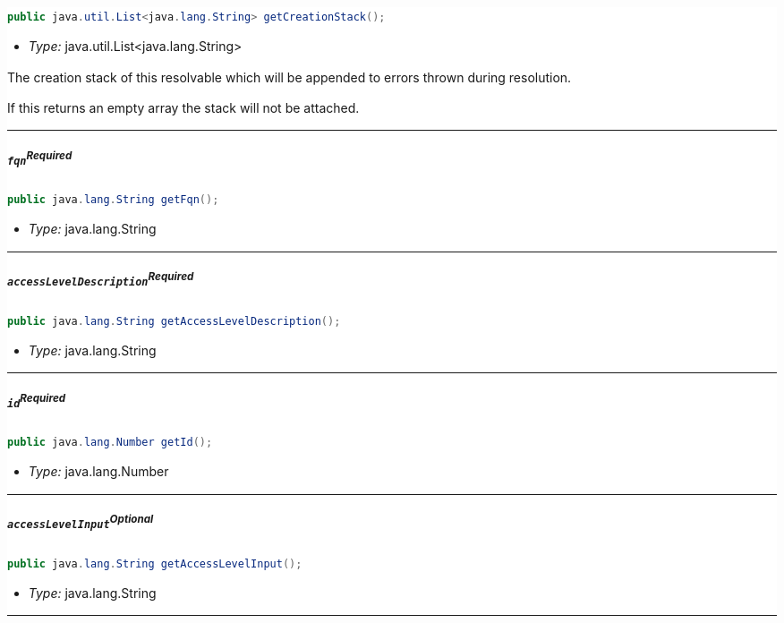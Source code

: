 ```java
public java.util.List<java.lang.String> getCreationStack();
```

- *Type:* java.util.List<java.lang.String>

The creation stack of this resolvable which will be appended to errors thrown during resolution.

If this returns an empty array the stack will not be attached.

---

##### `fqn`<sup>Required</sup> <a name="fqn" id="@cdktf/provider-gitlab.projectProtectedEnvironment.ProjectProtectedEnvironmentApprovalRulesOutputReference.property.fqn"></a>

```java
public java.lang.String getFqn();
```

- *Type:* java.lang.String

---

##### `accessLevelDescription`<sup>Required</sup> <a name="accessLevelDescription" id="@cdktf/provider-gitlab.projectProtectedEnvironment.ProjectProtectedEnvironmentApprovalRulesOutputReference.property.accessLevelDescription"></a>

```java
public java.lang.String getAccessLevelDescription();
```

- *Type:* java.lang.String

---

##### `id`<sup>Required</sup> <a name="id" id="@cdktf/provider-gitlab.projectProtectedEnvironment.ProjectProtectedEnvironmentApprovalRulesOutputReference.property.id"></a>

```java
public java.lang.Number getId();
```

- *Type:* java.lang.Number

---

##### `accessLevelInput`<sup>Optional</sup> <a name="accessLevelInput" id="@cdktf/provider-gitlab.projectProtectedEnvironment.ProjectProtectedEnvironmentApprovalRulesOutputReference.property.accessLevelInput"></a>

```java
public java.lang.String getAccessLevelInput();
```

- *Type:* java.lang.String

---